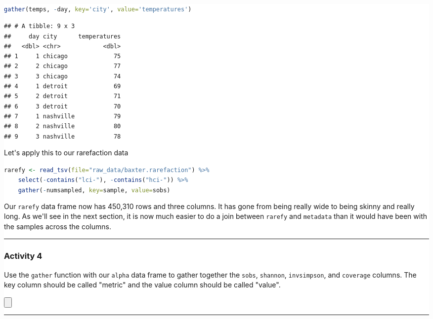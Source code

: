 
```r
gather(temps, -day, key='city', value='temperatures')
```

```
## # A tibble: 9 x 3
##     day city      temperatures
##   <dbl> <chr>            <dbl>
## 1     1 chicago             75
## 2     2 chicago             77
## 3     3 chicago             74
## 4     1 detroit             69
## 5     2 detroit             71
## 6     3 detroit             70
## 7     1 nashville           79
## 8     2 nashville           80
## 9     3 nashville           78
```

Let's apply this to our rarefaction data


```r
rarefy <- read_tsv(file="raw_data/baxter.rarefaction") %>%
	select(-contains("lci-"), -contains("hci-")) %>%
	gather(-numsampled, key=sample, value=sobs)
```

Our `rarefy` data frame now has 450,310 rows and three columns. It has gone from being really wide to being skinny and really long. As we'll see in the next section, it is now much easier to do a join between `rarefy` and `metadata` than it would have been with the samples across the columns.


---

### Activity 4
Use the `gather` function with our `alpha` data frame to gather together the `sobs`, `shannon`, `invsimpson`, and `coverage` columns. The key column should be called "metric" and the value column should be called "value".

<input type="button" class="hideshow">
<div markdown="1" style="display:none;">

```r
alpha <- read_tsv(file="raw_data/baxter.groups.ave-std.summary",
		col_types=cols(group = col_character())) %>%
	filter(method=='ave') %>%
	select(group, sobs, shannon, invsimpson, coverage) %>%
	gather(-group, key=metric, value=value)
# or
# gather(sobs, shannon, invsimpson, coverage, key=metric, value=values)
```
</div>

---
